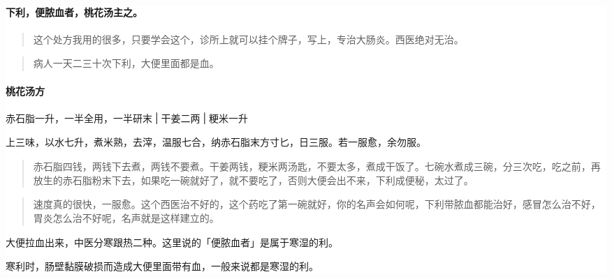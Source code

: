 #### 下利，便脓血者，桃花汤主之。

> 这个处方我用的很多，只要学会这个，诊所上就可以挂个牌子，写上，专治大肠炎。西医绝对无治。

> 病人一天二三十次下利，大便里面都是血。

#### 桃花汤方

赤石脂一升，一半全用，一半研末 | 干姜二两 | 粳米一升

上三味，以水七升，煮米熟，去滓，温服七合，纳赤石脂末方寸匕，日三服。若一服愈，余勿服。

> 赤石脂四钱，两钱下去煮，两钱不要煮。干姜两钱，粳米两汤匙，不要太多，煮成干饭了。七碗水煮成三碗，分三次吃，吃之前，再放生的赤石脂粉末下去，如果吃一碗就好了，就不要吃了，否则大便会出不来，下利成便秘，太过了。

> 速度真的很快，一服愈。这个西医治不好的，这个药吃了第一碗就好，你的名声会如何呢，下利带脓血都能治好，感冒怎么治不好，胃炎怎么治不好呢，名声就是这样建立的。

大便拉血出来，中医分寒跟热二种。这里说的「便脓血者」是属于寒湿的利。

寒利时，肠壁黏膜破损而造成大便里面带有血，一般来说都是寒湿的利。

